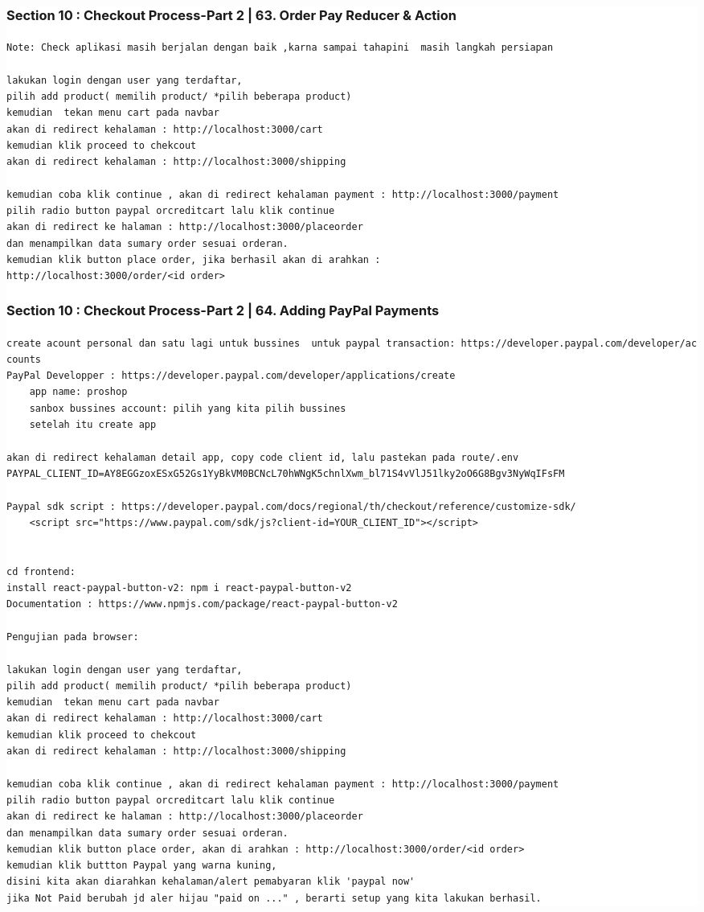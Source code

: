 ### Section 10 : Checkout Process-Part 2 | 63. Order Pay Reducer & Action

    Note: Check aplikasi masih berjalan dengan baik ,karna sampai tahapini  masih langkah persiapan

    lakukan login dengan user yang terdaftar,
    pilih add product( memilih product/ *pilih beberapa product)
    kemudian  tekan menu cart pada navbar
    akan di redirect kehalaman : http://localhost:3000/cart
    kemudian klik proceed to chekcout
    akan di redirect kehalaman : http://localhost:3000/shipping

    kemudian coba klik continue , akan di redirect kehalaman payment : http://localhost:3000/payment
    pilih radio button paypal orcreditcart lalu klik continue
    akan di redirect ke halaman : http://localhost:3000/placeorder
    dan menampilkan data sumary order sesuai orderan.
    kemudian klik button place order, jika berhasil akan di arahkan :
    http://localhost:3000/order/<id order>

### Section 10 : Checkout Process-Part 2 | 64. Adding PayPal Payments

    create acount personal dan satu lagi untuk bussines  untuk paypal transaction: https://developer.paypal.com/developer/accounts
    PayPal Developper : https://developer.paypal.com/developer/applications/create
        app name: proshop
        sanbox bussines account: pilih yang kita pilih bussines
        setelah itu create app

    akan di redirect kehalaman detail app, copy code client id, lalu pastekan pada route/.env
    PAYPAL_CLIENT_ID=AY8EGGzoxESxG52Gs1YyBkVM0BCNcL70hWNgK5chnlXwm_bl71S4vVlJ51lky2oO6G8Bgv3NyWqIFsFM

    Paypal sdk script : https://developer.paypal.com/docs/regional/th/checkout/reference/customize-sdk/
        <script src="https://www.paypal.com/sdk/js?client-id=YOUR_CLIENT_ID"></script>


    cd frontend:
    install react-paypal-button-v2: npm i react-paypal-button-v2
    Documentation : https://www.npmjs.com/package/react-paypal-button-v2

    Pengujian pada browser:

    lakukan login dengan user yang terdaftar,
    pilih add product( memilih product/ *pilih beberapa product)
    kemudian  tekan menu cart pada navbar
    akan di redirect kehalaman : http://localhost:3000/cart
    kemudian klik proceed to chekcout
    akan di redirect kehalaman : http://localhost:3000/shipping

    kemudian coba klik continue , akan di redirect kehalaman payment : http://localhost:3000/payment
    pilih radio button paypal orcreditcart lalu klik continue
    akan di redirect ke halaman : http://localhost:3000/placeorder
    dan menampilkan data sumary order sesuai orderan.
    kemudian klik button place order, akan di arahkan : http://localhost:3000/order/<id order>
    kemudian klik buttton Paypal yang warna kuning,
    disini kita akan diarahkan kehalaman/alert pemabyaran klik 'paypal now'
    jika Not Paid berubah jd aler hijau "paid on ..." , berarti setup yang kita lakukan berhasil.
